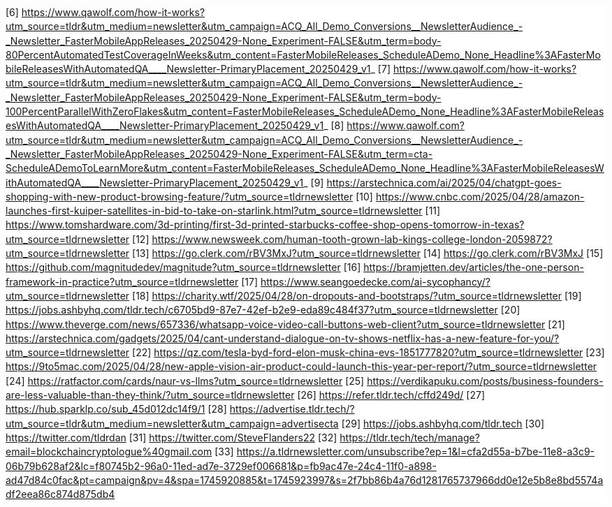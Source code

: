 [6] https://www.qawolf.com/how-it-works?utm_source=tldr&utm_medium=newsletter&utm_campaign=ACQ_All_Demo_Conversions__NewsletterAudience_-_Newsletter_FasterMobileAppReleases_20250429-None_Experiment-FALSE&utm_term=body-80PercentAutomatedTestCoverageInWeeks&utm_content=FasterMobileReleases_ScheduleADemo_None_Headline%3AFasterMobileReleasesWithAutomatedQA____Newsletter-PrimaryPlacement_20250429_v1_
[7] https://www.qawolf.com/how-it-works?utm_source=tldr&utm_medium=newsletter&utm_campaign=ACQ_All_Demo_Conversions__NewsletterAudience_-_Newsletter_FasterMobileAppReleases_20250429-None_Experiment-FALSE&utm_term=body-100PercentParallelWithZeroFlakes&utm_content=FasterMobileReleases_ScheduleADemo_None_Headline%3AFasterMobileReleasesWithAutomatedQA____Newsletter-PrimaryPlacement_20250429_v1_
[8] https://www.qawolf.com?utm_source=tldr&utm_medium=newsletter&utm_campaign=ACQ_All_Demo_Conversions__NewsletterAudience_-_Newsletter_FasterMobileAppReleases_20250429-None_Experiment-FALSE&utm_term=cta-ScheduleADemoToLearnMore&utm_content=FasterMobileReleases_ScheduleADemo_None_Headline%3AFasterMobileReleasesWithAutomatedQA____Newsletter-PrimaryPlacement_20250429_v1_
[9] https://arstechnica.com/ai/2025/04/chatgpt-goes-shopping-with-new-product-browsing-feature/?utm_source=tldrnewsletter
[10] https://www.cnbc.com/2025/04/28/amazon-launches-first-kuiper-satellites-in-bid-to-take-on-starlink.html?utm_source=tldrnewsletter
[11] https://www.tomshardware.com/3d-printing/first-3d-printed-starbucks-coffee-shop-opens-tomorrow-in-texas?utm_source=tldrnewsletter
[12] https://www.newsweek.com/human-tooth-grown-lab-kings-college-london-2059872?utm_source=tldrnewsletter
[13] https://go.clerk.com/rBV3MxJ?utm_source=tldrnewsletter
[14] https://go.clerk.com/rBV3MxJ
[15] https://github.com/magnitudedev/magnitude?utm_source=tldrnewsletter
[16] https://bramjetten.dev/articles/the-one-person-framework-in-practice?utm_source=tldrnewsletter
[17] https://www.seangoedecke.com/ai-sycophancy/?utm_source=tldrnewsletter
[18] https://charity.wtf/2025/04/28/on-dropouts-and-bootstraps/?utm_source=tldrnewsletter
[19] https://jobs.ashbyhq.com/tldr.tech/c6705bd9-87e7-42ef-b2e9-eda89c484f37?utm_source=tldrnewsletter
[20] https://www.theverge.com/news/657336/whatsapp-voice-video-call-buttons-web-client?utm_source=tldrnewsletter
[21] https://arstechnica.com/gadgets/2025/04/cant-understand-dialogue-on-tv-shows-netflix-has-a-new-feature-for-you/?utm_source=tldrnewsletter
[22] https://qz.com/tesla-byd-ford-elon-musk-china-evs-1851777820?utm_source=tldrnewsletter
[23] https://9to5mac.com/2025/04/28/new-apple-vision-air-product-could-launch-this-year-per-report/?utm_source=tldrnewsletter
[24] https://ratfactor.com/cards/naur-vs-llms?utm_source=tldrnewsletter
[25] https://verdikapuku.com/posts/business-founders-are-less-valuable-than-they-think/?utm_source=tldrnewsletter
[26] https://refer.tldr.tech/cffd249d/
[27] https://hub.sparklp.co/sub_45d012dc14f9/1
[28] https://advertise.tldr.tech/?utm_source=tldr&utm_medium=newsletter&utm_campaign=advertisecta
[29] https://jobs.ashbyhq.com/tldr.tech
[30] https://twitter.com/tldrdan
[31] https://twitter.com/SteveFlanders22
[32] https://tldr.tech/tech/manage?email=blockchaincryptologue%40gmail.com
[33] https://a.tldrnewsletter.com/unsubscribe?ep=1&l=cfa2d55a-b7be-11e8-a3c9-06b79b628af2&lc=f80745b2-96a0-11ed-ad7e-3729ef006681&p=fb9ac47e-24c4-11f0-a898-ad47d84c0fac&pt=campaign&pv=4&spa=1745920885&t=1745923997&s=2f7bb86b4a76d1281765737966dd0e12e5b8e8bd5574adf2eea86c874d875db4